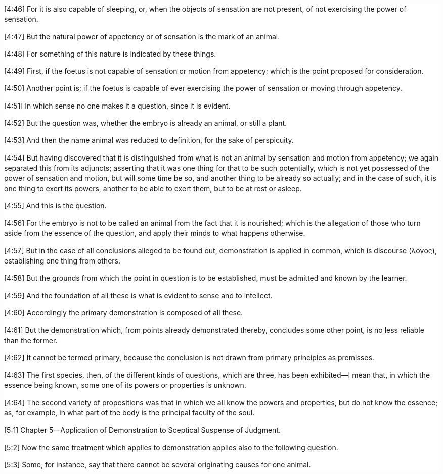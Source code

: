 [4:46] For it is also capable of sleeping, or, when the objects of sensation are not present, of not exercising the power of sensation.

[4:47] But the natural power of appetency or of sensation is the mark of an animal.

[4:48] For something of this nature is indicated by these things.

[4:49] First, if the foetus is not capable of sensation or motion from appetency; which is the point proposed for consideration.

[4:50] Another point is; if the foetus is capable of ever exercising the power of sensation or moving through appetency.

[4:51] In which sense no one makes it a question, since it is evident.

[4:52] But the question was, whether the embryo is already an animal, or still a plant.

[4:53] And then the name animal was reduced to definition, for the sake of perspicuity.

[4:54] But having discovered that it is distinguished from what is not an animal by sensation and motion from appetency; we again separated this from its adjuncts; asserting that it was one thing for that to be such potentially, which is not yet possessed of the power of sensation and motion, but will some time be so, and another thing to be already so actually; and in the case of such, it is one thing to exert its powers, another to be able to exert them, but to be at rest or asleep.

[4:55] And this is the question.

[4:56] For the embryo is not to be called an animal from the fact that it is nourished; which is the allegation of those who turn aside from the essence of the question, and apply their minds  to what happens otherwise.

[4:57] But in the case of all conclusions alleged to be found out, demonstration is applied in common, which is discourse (λόγος), establishing one thing from others.

[4:58] But the grounds from which the point in question is to be established, must be admitted and known by the learner.

[4:59] And the foundation of all these is what is evident to sense and to intellect.

[4:60] Accordingly the primary demonstration is composed of all these.

[4:61] But the demonstration which, from points already demonstrated thereby, concludes some other point, is no less reliable than the former.

[4:62] It cannot be termed primary, because the conclusion is not drawn from primary principles as premisses.

[4:63] The first species, then, of the different kinds of questions, which are three, has been exhibited—I mean that, in which the essence being known, some one of its powers or properties is unknown.

[4:64] The second variety of propositions was that in which we all know the powers and properties, but do not know the essence; as, for example, in what part of the body is the principal faculty of the soul.

[5:1] Chapter 5—Application of Demonstration to Sceptical Suspense of Judgment.

[5:2] Now the same treatment which applies to demonstration applies also to the following question.

[5:3] Some, for instance, say that there cannot be several originating causes for one animal.
